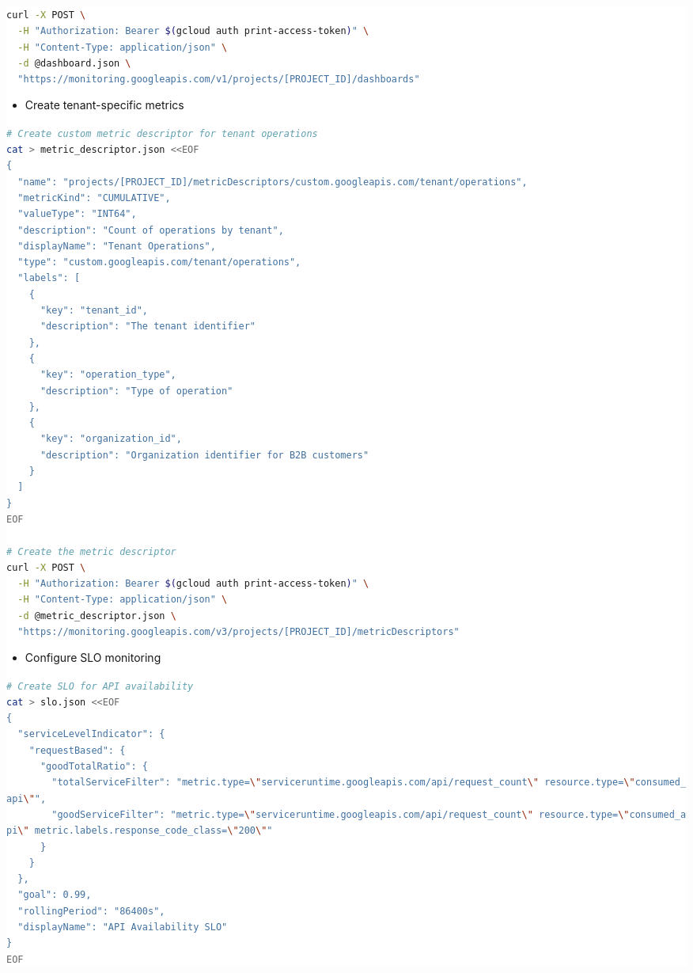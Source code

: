    ```bash
   curl -X POST \
     -H "Authorization: Bearer $(gcloud auth print-access-token)" \
     -H "Content-Type: application/json" \
     -d @dashboard.json \
     "https://monitoring.googleapis.com/v1/projects/[PROJECT_ID]/dashboards"
   ```
   
   - Create tenant-specific metrics
   ```bash
   # Create custom metric descriptor for tenant operations
   cat > metric_descriptor.json <<EOF
   {
     "name": "projects/[PROJECT_ID]/metricDescriptors/custom.googleapis.com/tenant/operations",
     "metricKind": "CUMULATIVE",
     "valueType": "INT64",
     "description": "Count of operations by tenant",
     "displayName": "Tenant Operations",
     "type": "custom.googleapis.com/tenant/operations",
     "labels": [
       {
         "key": "tenant_id",
         "description": "The tenant identifier"
       },
       {
         "key": "operation_type",
         "description": "Type of operation"
       },
       {
         "key": "organization_id",
         "description": "Organization identifier for B2B customers"
       }
     ]
   }
   EOF
   
   # Create the metric descriptor
   curl -X POST \
     -H "Authorization: Bearer $(gcloud auth print-access-token)" \
     -H "Content-Type: application/json" \
     -d @metric_descriptor.json \
     "https://monitoring.googleapis.com/v3/projects/[PROJECT_ID]/metricDescriptors"
   ```
   
   - Configure SLO monitoring
   ```bash
   # Create SLO for API availability
   cat > slo.json <<EOF
   {
     "serviceLevelIndicator": {
       "requestBased": {
         "goodTotalRatio": {
           "totalServiceFilter": "metric.type=\"serviceruntime.googleapis.com/api/request_count\" resource.type=\"consumed_api\"",
           "goodServiceFilter": "metric.type=\"serviceruntime.googleapis.com/api/request_count\" resource.type=\"consumed_api\" metric.labels.response_code_class=\"200\""
         }
       }
     },
     "goal": 0.99,
     "rollingPeriod": "86400s",
     "displayName": "API Availability SLO"
   }
   EOF
   
   ```